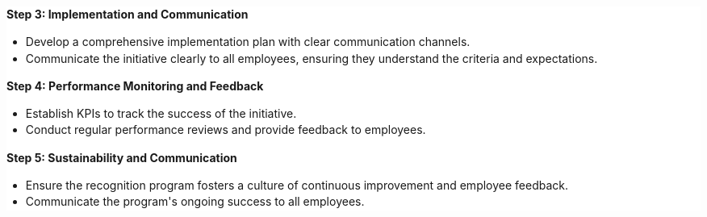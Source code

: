 **Step 3: Implementation and Communication**
- Develop a comprehensive implementation plan with clear communication channels.
- Communicate the initiative clearly to all employees, ensuring they understand the criteria and expectations.

**Step 4: Performance Monitoring and Feedback**
- Establish KPIs to track the success of the initiative.
- Conduct regular performance reviews and provide feedback to employees.

**Step 5: Sustainability and Communication**
- Ensure the recognition program fosters a culture of continuous improvement and employee feedback.
- Communicate the program's ongoing success to all employees.

